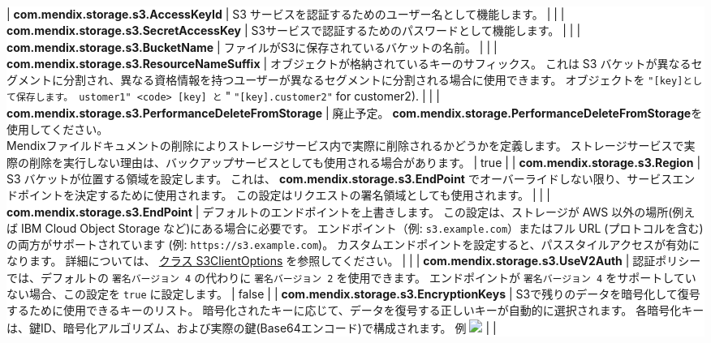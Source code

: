 | **com.mendix.storage.s3.AccessKeyId**                     | S3 サービスを認証するためのユーザー名として機能します。                                                                                                                                                                                                                                                                                                                                                                             |                                                                                                                                                                                                           |
| **com.mendix.storage.s3.SecretAccessKey**                 | S3サービスで認証するためのパスワードとして機能します。                                                                                                                                                                                                                                                                                                                                                                              |                                                                                                                                                                                                           |
| **com.mendix.storage.s3.BucketName**                      | ファイルがS3に保存されているバケットの名前。                                                                                                                                                                                                                                                                                                                                                                                   |                                                                                                                                                                                                           |
| **com.mendix.storage.s3.ResourceNameSuffix**              | オブジェクトが格納されているキーのサフィックス。 これは S3 バケットが異なるセグメントに分割され、異なる資格情報を持つユーザーが異なるセグメントに分割される場合に使用できます。 オブジェクトを `"[key]として保存します。 ustomer1" <code> [key] と` " `"[key].customer2"` for customer2).                                                                                                                                                                                                                    |                                                                                                                                                                                                           |
| **com.mendix.storage.s3.PerformanceDeleteFromStorage**    | 廃止予定。 **com.mendix.storage.PerformanceDeleteFromStorage**を使用してください。<br/>Mendixファイルドキュメントの削除によりストレージサービス内で実際に削除されるかどうかを定義します。 ストレージサービスで実際の削除を実行しない理由は、バックアップサービスとしても使用される場合があります。                                                                                                                                                                                                                   | true                                                                                                                                                                                                      |
| <a name="s3-region"></a>**com.mendix.storage.s3.Region** | S3 バケットが位置する領域を設定します。 これは、 **com.mendix.storage.s3.EndPoint** でオーバーライドしない限り、サービスエンドポイントを決定するために使用されます。 この設定はリクエストの署名領域としても使用されます。                                                                                                                                                                                                                                                                         |                                                                                                                                                                                                           |
| **com.mendix.storage.s3.EndPoint**                        | デフォルトのエンドポイントを上書きします。 この設定は、ストレージが AWS 以外の場所(例えば IBM Cloud Object Storage など)にある場合に必要です。 エンドポイント（例: `s3.example.com`）またはフル URL (プロトコルを含む) の両方がサポートされています (例: `https://s3.example.com`)。 カスタムエンドポイントを設定すると、パススタイルアクセスが有効になります。 詳細については、 [クラス S3ClientOptions](http://docs.aws.amazon.com/AWSJavaSDK/latest/javadoc/com/amazonaws/services/s3/S3ClientOptions.html#withPathStyleAccess(boolean)) を参照してください。 |                                                                                                                                                                                                           |
| **com.mendix.storage.s3.UseV2Auth**                       | 認証ポリシーでは、デフォルトの `署名バージョン 4` の代わりに `署名バージョン 2` を使用できます。 エンドポイントが `署名バージョン 4` をサポートしていない場合、この設定を `true` に設定します。                                                                                                                                                                                                                                                                                             | false                                                                                                                                                                                                     |
| **com.mendix.storage.s3.EncryptionKeys**                  | S3で残りのデータを暗号化して復号するために使用できるキーのリスト。 暗号化されたキーに応じて、データを復号する正しいキーが自動的に選択されます。 各暗号化キーは、鍵ID、暗号化アルゴリズム、および実際の鍵(Base64エンコード)で構成されます。 例 ![](attachments/Custom+Settings/code_snippet_2.png)                                                                                                                                                                                                                        |                                                                                                                                                                                                           |